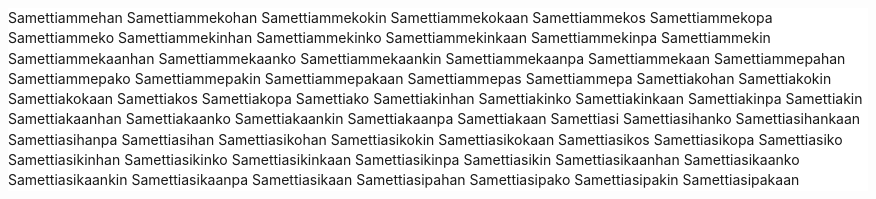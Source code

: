 Samettiammehan
Samettiammekohan
Samettiammekokin
Samettiammekokaan
Samettiammekos
Samettiammekopa
Samettiammeko
Samettiammekinhan
Samettiammekinko
Samettiammekinkaan
Samettiammekinpa
Samettiammekin
Samettiammekaanhan
Samettiammekaanko
Samettiammekaankin
Samettiammekaanpa
Samettiammekaan
Samettiammepahan
Samettiammepako
Samettiammepakin
Samettiammepakaan
Samettiammepas
Samettiammepa
Samettiakohan
Samettiakokin
Samettiakokaan
Samettiakos
Samettiakopa
Samettiako
Samettiakinhan
Samettiakinko
Samettiakinkaan
Samettiakinpa
Samettiakin
Samettiakaanhan
Samettiakaanko
Samettiakaankin
Samettiakaanpa
Samettiakaan
Samettiasi
Samettiasihanko
Samettiasihankaan
Samettiasihanpa
Samettiasihan
Samettiasikohan
Samettiasikokin
Samettiasikokaan
Samettiasikos
Samettiasikopa
Samettiasiko
Samettiasikinhan
Samettiasikinko
Samettiasikinkaan
Samettiasikinpa
Samettiasikin
Samettiasikaanhan
Samettiasikaanko
Samettiasikaankin
Samettiasikaanpa
Samettiasikaan
Samettiasipahan
Samettiasipako
Samettiasipakin
Samettiasipakaan